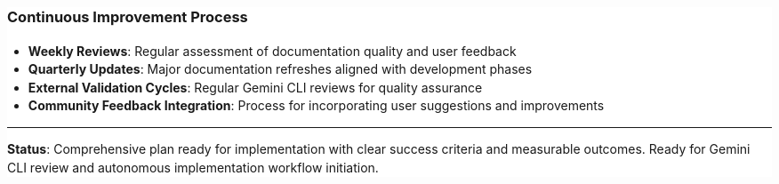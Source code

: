 ### Continuous Improvement Process
- **Weekly Reviews**: Regular assessment of documentation quality and user feedback
- **Quarterly Updates**: Major documentation refreshes aligned with development phases
- **External Validation Cycles**: Regular Gemini CLI reviews for quality assurance
- **Community Feedback Integration**: Process for incorporating user suggestions and improvements

---

**Status**: Comprehensive plan ready for implementation with clear success criteria and measurable outcomes. Ready for Gemini CLI review and autonomous implementation workflow initiation.